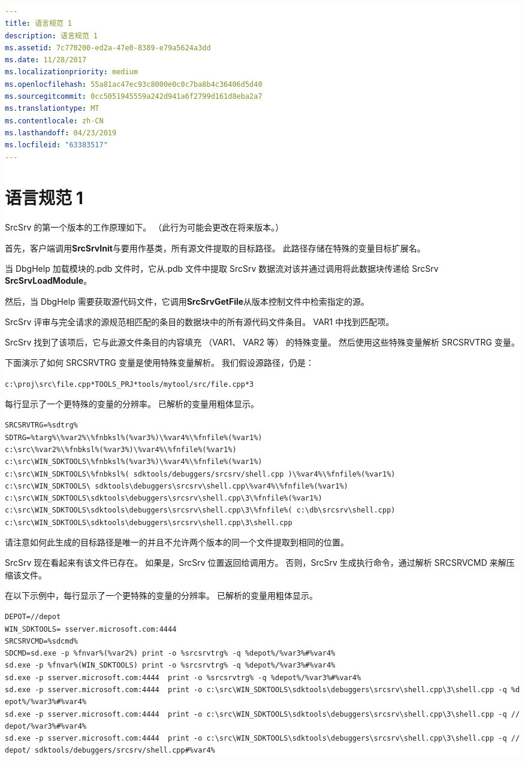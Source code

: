 ```yaml
---
title: 语言规范 1
description: 语言规范 1
ms.assetid: 7c770200-ed2a-47e0-8389-e79a5624a3dd
ms.date: 11/28/2017
ms.localizationpriority: medium
ms.openlocfilehash: 55a81ac47ec93c8000e0c0c7ba8b4c36406d5d40
ms.sourcegitcommit: 0cc5051945559a242d941a6f2799d161d8eba2a7
ms.translationtype: MT
ms.contentlocale: zh-CN
ms.lasthandoff: 04/23/2019
ms.locfileid: "63383517"
---
```

# <a name="language-specification-1"></a>语言规范 1


SrcSrv 的第一个版本的工作原理如下。 （此行为可能会更改在将来版本。）

首先，客户端调用**SrcSrvInit**与要用作基类，所有源文件提取的目标路径。 此路径存储在特殊的变量目标扩展名。

当 DbgHelp 加载模块的.pdb 文件时，它从.pdb 文件中提取 SrcSrv 数据流对该并通过调用将此数据块传递给 SrcSrv **SrcSrvLoadModule**。

然后，当 DbgHelp 需要获取源代码文件，它调用**SrcSrvGetFile**从版本控制文件中检索指定的源。

SrcSrv 评审与完全请求的源规范相匹配的条目的数据块中的所有源代码文件条目。 VAR1 中找到匹配项。

SrcSrv 找到了该项后，它与此源文件条目的内容填充 （VAR1、 VAR2 等） 的特殊变量。 然后使用这些特殊变量解析 SRCSRVTRG 变量。

下面演示了如何 SRCSRVTRG 变量是使用特殊变量解析。 我们假设源路径，仍是：

```console
c:\proj\src\file.cpp*TOOLS_PRJ*tools/mytool/src/file.cpp*3 
```

每行显示了一个更特殊的变量的分辨率。 已解析的变量用粗体显示。

```console
SRCSRVTRG=%sdtrg% 
SDTRG=%targ%\%var2%\%fnbksl%(%var3%)\%var4%\%fnfile%(%var1%)
c:\src\%var2%\%fnbksl%(%var3%)\%var4%\%fnfile%(%var1%)
c:\src\WIN_SDKTOOLS\%fnbksl%(%var3%)\%var4%\%fnfile%(%var1%)
c:\src\WIN_SDKTOOLS\%fnbksl%( sdktools/debuggers/srcsrv/shell.cpp )\%var4%\%fnfile%(%var1%)
c:\src\WIN_SDKTOOLS\ sdktools\debuggers\srcsrv\shell.cpp\%var4%\%fnfile%(%var1%)
c:\src\WIN_SDKTOOLS\sdktools\debuggers\srcsrv\shell.cpp\3\%fnfile%(%var1%)
c:\src\WIN_SDKTOOLS\sdktools\debuggers\srcsrv\shell.cpp\3\%fnfile%( c:\db\srcsrv\shell.cpp)
c:\src\WIN_SDKTOOLS\sdktools\debuggers\srcsrv\shell.cpp\3\shell.cpp
```

请注意如何此生成的目标路径是唯一的并且不允许两个版本的同一个文件提取到相同的位置。

SrcSrv 现在看起来有该文件已存在。 如果是，SrcSrv 位置返回给调用方。 否则，SrcSrv 生成执行命令，通过解析 SRCSRVCMD 来解压缩该文件。

在以下示例中，每行显示了一个更特殊的变量的分辨率。 已解析的变量用粗体显示。

```console
DEPOT=//depot 
WIN_SDKTOOLS= sserver.microsoft.com:4444 
SRCSRVCMD=%sdcmd% 
SDCMD=sd.exe -p %fnvar%(%var2%) print -o %srcsrvtrg% -q %depot%/%var3%#%var4% 
sd.exe -p %fnvar%(WIN_SDKTOOLS) print -o %srcsrvtrg% -q %depot%/%var3%#%var4% 
sd.exe -p sserver.microsoft.com:4444  print -o %srcsrvtrg% -q %depot%/%var3%#%var4% 
sd.exe -p sserver.microsoft.com:4444  print -o c:\src\WIN_SDKTOOLS\sdktools\debuggers\srcsrv\shell.cpp\3\shell.cpp -q %depot%/%var3%#%var4% 
sd.exe -p sserver.microsoft.com:4444  print -o c:\src\WIN_SDKTOOLS\sdktools\debuggers\srcsrv\shell.cpp\3\shell.cpp -q //depot/%var3%#%var4% 
sd.exe -p sserver.microsoft.com:4444  print -o c:\src\WIN_SDKTOOLS\sdktools\debuggers\srcsrv\shell.cpp\3\shell.cpp -q //depot/ sdktools/debuggers/srcsrv/shell.cpp#%var4% 
```
